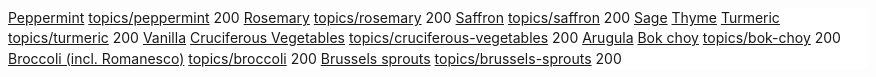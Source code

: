 <tr>
  <td><a href='https://nutritionfacts.org/?s="Peppermint"'>Peppermint</a></td>
  <td><a href='https://nutritionfacts.org/topics/peppermint/'>topics/peppermint</a></td>
  <td>200</td>
</tr>
<tr>
  <td><a href='https://nutritionfacts.org/?s="Rosemary"'>Rosemary</a></td>
  <td><a href='https://nutritionfacts.org/topics/rosemary/'>topics/rosemary</a></td>
  <td>200</td>
</tr>
<tr>
  <td><a href='https://nutritionfacts.org/?s="Saffron"'>Saffron</a></td>
  <td><a href='https://nutritionfacts.org/topics/saffron/'>topics/saffron</a></td>
  <td>200</td>
</tr>
<tr>
  <td><a href='https://nutritionfacts.org/?s="Sage"'>Sage</a></td>
  <td></td>
  <td></td>
</tr>
<tr>
  <td><a href='https://nutritionfacts.org/?s="Thyme"'>Thyme</a></td>
  <td></td>
  <td></td>
</tr>
<tr>
  <td><a href='https://nutritionfacts.org/?s="Turmeric"'>Turmeric</a></td>
  <td><a href='https://nutritionfacts.org/topics/turmeric/'>topics/turmeric</a></td>
  <td>200</td>
</tr>
<tr>
  <td><a href='https://nutritionfacts.org/?s="Vanilla"'>Vanilla</a></td>
  <td></td>
  <td></td>
</tr>
<tr>
  <td><a href='https://nutritionfacts.org/?s="Cruciferous"+"Vegetables"'>Cruciferous Vegetables</a></td>
  <td><a href='https://nutritionfacts.org/topics/cruciferous-vegetables/'>topics/cruciferous-vegetables</a></td>
  <td>200</td>
</tr>
<tr>
  <td><a href='https://nutritionfacts.org/?s="Arugula"'>Arugula</a></td>
  <td></td>
  <td></td>
</tr>
<tr>
  <td><a href='https://nutritionfacts.org/?s="Bok"+"choy"'>Bok choy</a></td>
  <td><a href='https://nutritionfacts.org/topics/bok-choy/'>topics/bok-choy</a></td>
  <td>200</td>
</tr>
<tr>
  <td><a href='https://nutritionfacts.org/?s="Broccoli"+"incl."+"Romanesco"'>Broccoli (incl. Romanesco)</a></td>
  <td><a href='https://nutritionfacts.org/topics/broccoli/'>topics/broccoli</a></td>
  <td>200</td>
</tr>
<tr>
  <td><a href='https://nutritionfacts.org/?s="Brussels"+"sprouts"'>Brussels sprouts</a></td>
  <td><a href='https://nutritionfacts.org/topics/brussels-sprouts/'>topics/brussels-sprouts</a></td>
  <td>200</td>
</tr>
<tr>